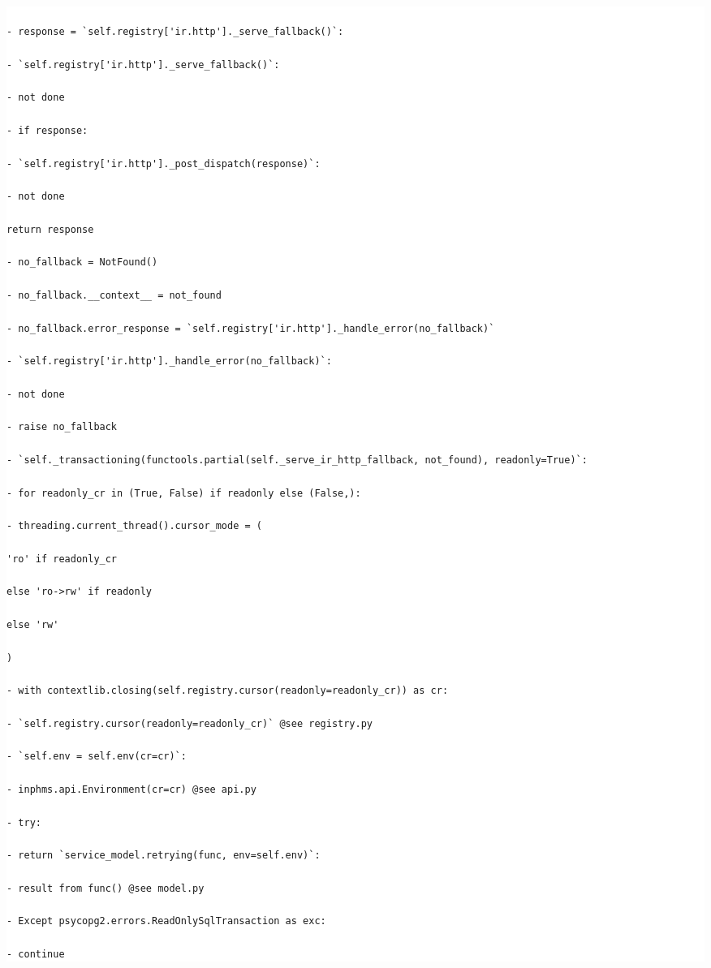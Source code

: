                                                                                                                                                                 - response = `self.registry['ir.http']._serve_fallback()`:
                                                                                                                                                                    - `self.registry['ir.http']._serve_fallback()`:
                                                                                                                                                                        - not done
                                                                                                                                                                - if response:
                                                                                                                                                                    - `self.registry['ir.http']._post_dispatch(response)`:
                                                                                                                                                                        - not done
                                                                                                                                                                    return response
                                                                                                                                                                - no_fallback = NotFound()
                                                                                                                                                                - no_fallback.__context__ = not_found
                                                                                                                                                                - no_fallback.error_response = `self.registry['ir.http']._handle_error(no_fallback)`
                                                                                                                                                                    - `self.registry['ir.http']._handle_error(no_fallback)`:
                                                                                                                                                                        - not done
                                                                                                                                                                - raise no_fallback
                                                                                                                                                            - `self._transactioning(functools.partial(self._serve_ir_http_fallback, not_found), readonly=True)`:
                                                                                                                                                                - for readonly_cr in (True, False) if readonly else (False,):
                                                                                                                                                                    - threading.current_thread().cursor_mode = (
                                                                                                                                                                        'ro' if readonly_cr
                                                                                                                                                                        else 'ro->rw' if readonly
                                                                                                                                                                        else 'rw'
                                                                                                                                                                    )
                                                                                                                                                                    - with contextlib.closing(self.registry.cursor(readonly=readonly_cr)) as cr:
                                                                                                                                                                        - `self.registry.cursor(readonly=readonly_cr)` @see registry.py
                                                                                                                                                                        - `self.env = self.env(cr=cr)`:
                                                                                                                                                                            - inphms.api.Environment(cr=cr) @see api.py
                                                                                                                                                                        - try:
                                                                                                                                                                            - return `service_model.retrying(func, env=self.env)`:
                                                                                                                                                                                - result from func() @see model.py
                                                                                                                                                                        - Except psycopg2.errors.ReadOnlySqlTransaction as exc:
                                                                                                                                                                            - continue